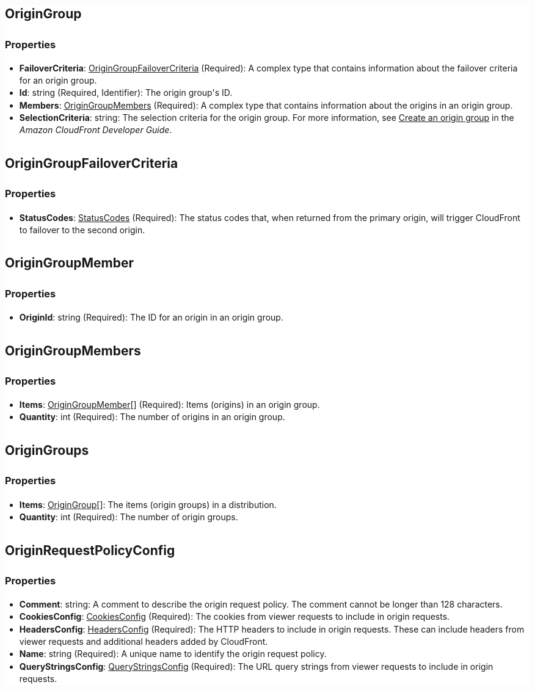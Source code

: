 ## OriginGroup
### Properties
* **FailoverCriteria**: [OriginGroupFailoverCriteria](#origingroupfailovercriteria) (Required): A complex type that contains information about the failover criteria for an origin group.
* **Id**: string (Required, Identifier): The origin group's ID.
* **Members**: [OriginGroupMembers](#origingroupmembers) (Required): A complex type that contains information about the origins in an origin group.
* **SelectionCriteria**: string: The selection criteria for the origin group. For more information, see [Create an origin group](https://docs.aws.amazon.com/AmazonCloudFront/latest/DeveloperGuide/high_availability_origin_failover.html#concept_origin_groups.creating) in the *Amazon CloudFront Developer Guide*.

## OriginGroupFailoverCriteria
### Properties
* **StatusCodes**: [StatusCodes](#statuscodes) (Required): The status codes that, when returned from the primary origin, will trigger CloudFront to failover to the second origin.

## OriginGroupMember
### Properties
* **OriginId**: string (Required): The ID for an origin in an origin group.

## OriginGroupMembers
### Properties
* **Items**: [OriginGroupMember](#origingroupmember)[] (Required): Items (origins) in an origin group.
* **Quantity**: int (Required): The number of origins in an origin group.

## OriginGroups
### Properties
* **Items**: [OriginGroup](#origingroup)[]: The items (origin groups) in a distribution.
* **Quantity**: int (Required): The number of origin groups.

## OriginRequestPolicyConfig
### Properties
* **Comment**: string: A comment to describe the origin request policy. The comment cannot be longer than 128 characters.
* **CookiesConfig**: [CookiesConfig](#cookiesconfig) (Required): The cookies from viewer requests to include in origin requests.
* **HeadersConfig**: [HeadersConfig](#headersconfig) (Required): The HTTP headers to include in origin requests. These can include headers from viewer requests and additional headers added by CloudFront.
* **Name**: string (Required): A unique name to identify the origin request policy.
* **QueryStringsConfig**: [QueryStringsConfig](#querystringsconfig) (Required): The URL query strings from viewer requests to include in origin requests.
